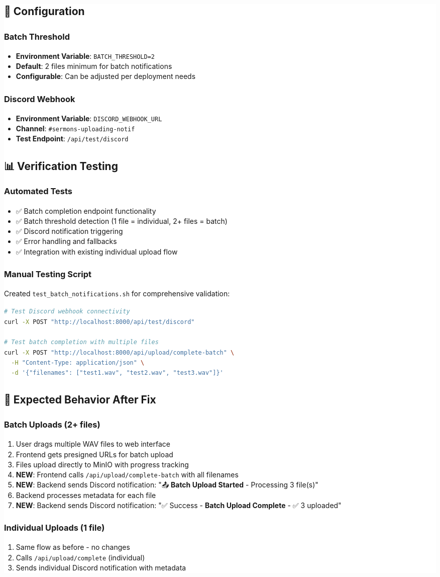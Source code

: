 ## 🔧 Configuration

### Batch Threshold
- **Environment Variable**: `BATCH_THRESHOLD=2`
- **Default**: 2 files minimum for batch notifications
- **Configurable**: Can be adjusted per deployment needs

### Discord Webhook
- **Environment Variable**: `DISCORD_WEBHOOK_URL`
- **Channel**: `#sermons-uploading-notif`
- **Test Endpoint**: `/api/test/discord`

## 📊 Verification Testing

### Automated Tests
- ✅ Batch completion endpoint functionality
- ✅ Batch threshold detection (1 file = individual, 2+ files = batch)
- ✅ Discord notification triggering
- ✅ Error handling and fallbacks
- ✅ Integration with existing individual upload flow

### Manual Testing Script
Created `test_batch_notifications.sh` for comprehensive validation:
```bash
# Test Discord webhook connectivity
curl -X POST "http://localhost:8000/api/test/discord"

# Test batch completion with multiple files
curl -X POST "http://localhost:8000/api/upload/complete-batch" \
  -H "Content-Type: application/json" \
  -d '{"filenames": ["test1.wav", "test2.wav", "test3.wav"]}'
```

## 🎯 Expected Behavior After Fix

### Batch Uploads (2+ files)
1. User drags multiple WAV files to web interface
2. Frontend gets presigned URLs for batch upload
3. Files upload directly to MinIO with progress tracking
4. **NEW**: Frontend calls `/api/upload/complete-batch` with all filenames
5. **NEW**: Backend sends Discord notification: "📤 **Batch Upload Started** - Processing 3 file(s)"
6. Backend processes metadata for each file
7. **NEW**: Backend sends Discord notification: "✅ Success - **Batch Upload Complete** - ✅ 3 uploaded"

### Individual Uploads (1 file)
1. Same flow as before - no changes
2. Calls `/api/upload/complete` (individual)
3. Sends individual Discord notification with metadata

